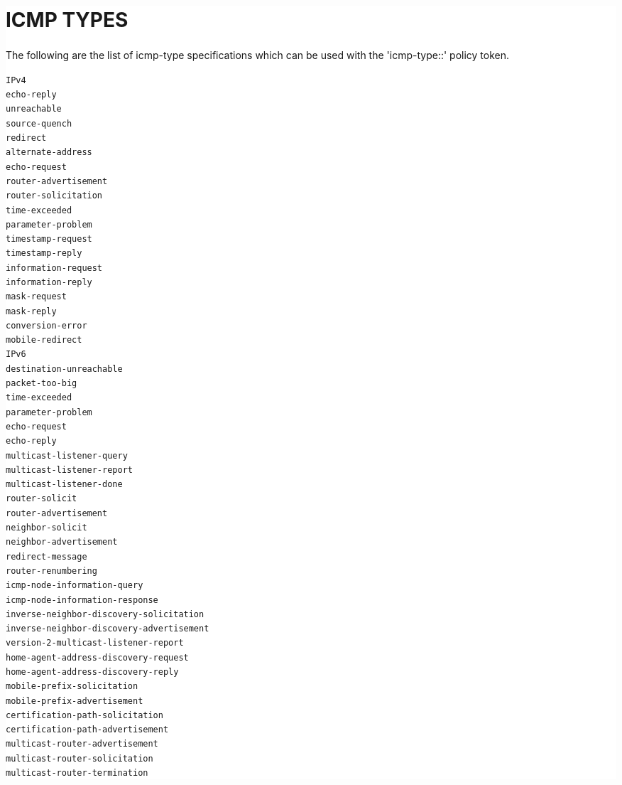 # ICMP TYPES

The following are the list of icmp-type specifications which can be
used with the 'icmp-type::' policy token.

```
IPv4
echo-reply
unreachable
source-quench
redirect
alternate-address
echo-request
router-advertisement
router-solicitation
time-exceeded
parameter-problem
timestamp-request
timestamp-reply
information-request
information-reply
mask-request
mask-reply
conversion-error
mobile-redirect
IPv6
destination-unreachable
packet-too-big
time-exceeded
parameter-problem
echo-request
echo-reply
multicast-listener-query
multicast-listener-report
multicast-listener-done
router-solicit
router-advertisement
neighbor-solicit
neighbor-advertisement
redirect-message
router-renumbering
icmp-node-information-query
icmp-node-information-response
inverse-neighbor-discovery-solicitation
inverse-neighbor-discovery-advertisement
version-2-multicast-listener-report
home-agent-address-discovery-request
home-agent-address-discovery-reply
mobile-prefix-solicitation
mobile-prefix-advertisement
certification-path-solicitation
certification-path-advertisement
multicast-router-advertisement
multicast-router-solicitation
multicast-router-termination
```